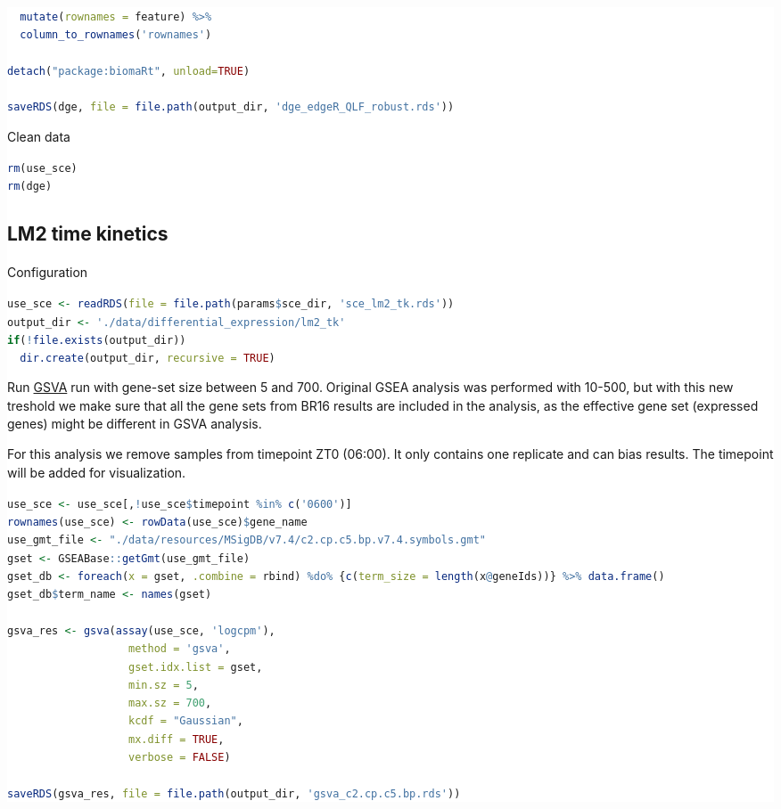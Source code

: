 ```r
  mutate(rownames = feature) %>% 
  column_to_rownames('rownames')

detach("package:biomaRt", unload=TRUE)

saveRDS(dge, file = file.path(output_dir, 'dge_edgeR_QLF_robust.rds'))
```

Clean data

```r
rm(use_sce)
rm(dge)
```

## LM2 time kinetics
Configuration

```r
use_sce <- readRDS(file = file.path(params$sce_dir, 'sce_lm2_tk.rds'))
output_dir <- './data/differential_expression/lm2_tk'
if(!file.exists(output_dir))
  dir.create(output_dir, recursive = TRUE)
```

Run [GSVA](https://www.bioconductor.org/packages/release/bioc/vignettes/GSVA/inst/doc/GSVA.html) run with gene-set size between 5 and 700. Original GSEA analysis was performed with 10-500, but with this new treshold we make sure that all the gene sets from BR16 results are included in the analysis, as the effective gene set (expressed genes) might be different in GSVA analysis.

For this analysis we remove samples from timepoint ZT0 (06:00). It only contains one replicate and can bias results. The timepoint will be added for visualization.

```r
use_sce <- use_sce[,!use_sce$timepoint %in% c('0600')]
rownames(use_sce) <- rowData(use_sce)$gene_name
use_gmt_file <- "./data/resources/MSigDB/v7.4/c2.cp.c5.bp.v7.4.symbols.gmt"
gset <- GSEABase::getGmt(use_gmt_file)
gset_db <- foreach(x = gset, .combine = rbind) %do% {c(term_size = length(x@geneIds))} %>% data.frame()
gset_db$term_name <- names(gset)

gsva_res <- gsva(assay(use_sce, 'logcpm'), 
                   method = 'gsva',
                   gset.idx.list = gset, 
                   min.sz = 5, 
                   max.sz = 700, 
                   kcdf = "Gaussian",
                   mx.diff = TRUE, 
                   verbose = FALSE)

saveRDS(gsva_res, file = file.path(output_dir, 'gsva_c2.cp.c5.bp.rds'))
```
